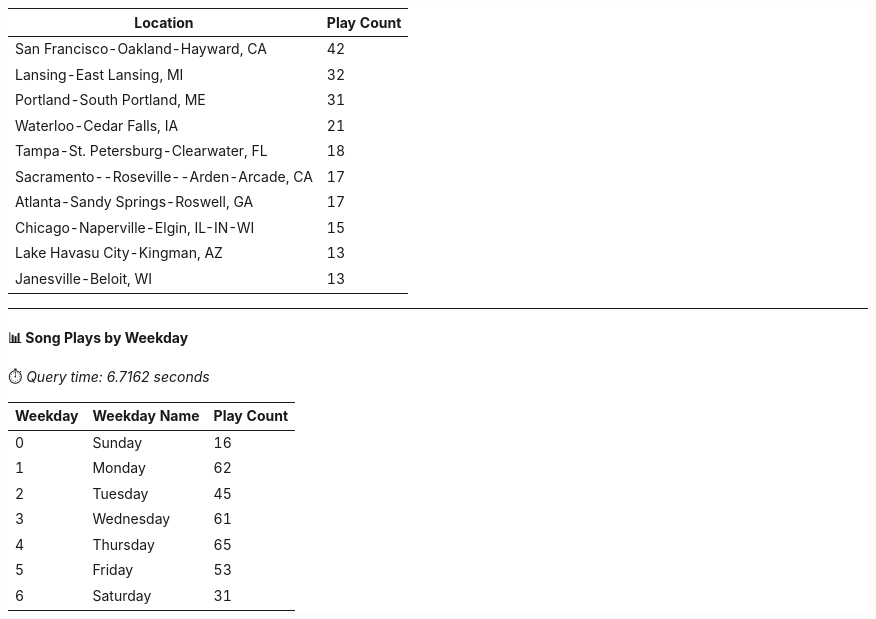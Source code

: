 | Location | Play Count |
|----------|------------|
| San Francisco-Oakland-Hayward, CA | 42 |
| Lansing-East Lansing, MI | 32 |
| Portland-South Portland, ME | 31 |
| Waterloo-Cedar Falls, IA | 21 |
| Tampa-St. Petersburg-Clearwater, FL | 18 |
| Sacramento--Roseville--Arden-Arcade, CA | 17 |
| Atlanta-Sandy Springs-Roswell, GA | 17 |
| Chicago-Naperville-Elgin, IL-IN-WI | 15 |
| Lake Havasu City-Kingman, AZ | 13 |
| Janesville-Beloit, WI | 13 |

---

#### 📊 Song Plays by Weekday
⏱️ *Query time: 6.7162 seconds*

| Weekday | Weekday Name | Play Count |
|---------|--------------|------------|
| 0 | Sunday | 16 |
| 1 | Monday | 62 |
| 2 | Tuesday | 45 |
| 3 | Wednesday | 61 |
| 4 | Thursday | 65 |
| 5 | Friday | 53 |
| 6 | Saturday | 31 |
